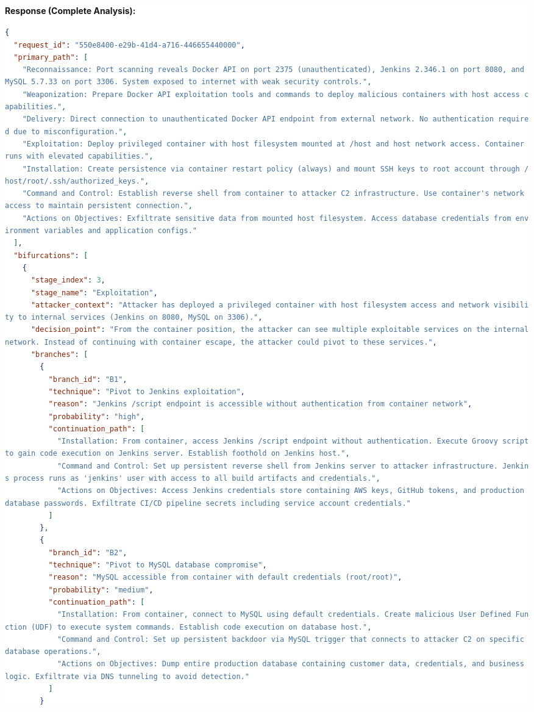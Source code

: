 **Response (Complete Analysis):**
```json
{
  "request_id": "550e8400-e29b-41d4-a716-446655440000",
  "primary_path": [
    "Reconnaissance: Port scanning reveals Docker API on port 2375 (unauthenticated), Jenkins 2.346.1 on port 8080, and MySQL 5.7.33 on port 3306. System exposed to internet with weak security controls.",
    "Weaponization: Prepare Docker API exploitation tools and commands to deploy malicious containers with host access capabilities.",
    "Delivery: Direct connection to unauthenticated Docker API endpoint from external network. No authentication required due to misconfiguration.",
    "Exploitation: Deploy privileged container with host filesystem mounted at /host and host network access. Container runs with elevated capabilities.",
    "Installation: Create persistence via container restart policy (always) and mount SSH keys to root account through /host/root/.ssh/authorized_keys.",
    "Command and Control: Establish reverse shell from container to attacker C2 infrastructure. Use container's network access to maintain persistent connection.",
    "Actions on Objectives: Exfiltrate sensitive data from mounted host filesystem. Access database credentials from environment variables and application configs."
  ],
  "bifurcations": [
    {
      "stage_index": 3,
      "stage_name": "Exploitation",
      "attacker_context": "Attacker has deployed a privileged container with host filesystem access and network visibility to internal services (Jenkins on 8080, MySQL on 3306).",
      "decision_point": "From the container position, the attacker can see multiple exploitable services on the internal network. Instead of continuing with container escape, the attacker could pivot to these services.",
      "branches": [
        {
          "branch_id": "B1",
          "technique": "Pivot to Jenkins exploitation",
          "reason": "Jenkins /script endpoint is accessible without authentication from container network",
          "probability": "high",
          "continuation_path": [
            "Installation: From container, access Jenkins /script endpoint without authentication. Execute Groovy script to gain code execution on Jenkins server. Establish foothold on Jenkins host.",
            "Command and Control: Set up persistent reverse shell from Jenkins server to attacker infrastructure. Jenkins process runs as 'jenkins' user with access to all build artifacts and credentials.",
            "Actions on Objectives: Access Jenkins credentials store containing AWS keys, GitHub tokens, and production database passwords. Exfiltrate CI/CD pipeline secrets including service account credentials."
          ]
        },
        {
          "branch_id": "B2",
          "technique": "Pivot to MySQL database compromise",
          "reason": "MySQL accessible from container with default credentials (root/root)",
          "probability": "medium",
          "continuation_path": [
            "Installation: From container, connect to MySQL using default credentials. Create malicious User Defined Function (UDF) to execute system commands. Establish code execution on database host.",
            "Command and Control: Set up persistent backdoor via MySQL trigger that connects to attacker C2 on specific database operations.",
            "Actions on Objectives: Dump entire production database containing customer data, credentials, and business logic. Exfiltrate via DNS tunneling to avoid detection."
          ]
        }
```